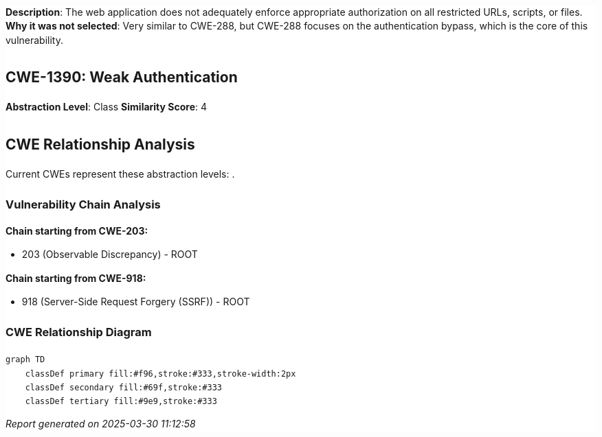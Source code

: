 **Description**:
The web application does not adequately enforce appropriate authorization on all restricted URLs, scripts, or files.
**Why it was not selected**: Very similar to CWE-288, but CWE-288 focuses on the authentication bypass, which is the core of this vulnerability.

## CWE-1390: Weak Authentication
**Abstraction Level**: Class
**Similarity Score**: 4


## CWE Relationship Analysis

Current CWEs represent these abstraction levels: .


### Vulnerability Chain Analysis

**Chain starting from CWE-203:**
- 203 (Observable Discrepancy) - ROOT


**Chain starting from CWE-918:**
- 918 (Server-Side Request Forgery (SSRF)) - ROOT



### CWE Relationship Diagram

```mermaid
graph TD
    classDef primary fill:#f96,stroke:#333,stroke-width:2px
    classDef secondary fill:#69f,stroke:#333
    classDef tertiary fill:#9e9,stroke:#333
```



*Report generated on 2025-03-30 11:12:58*
